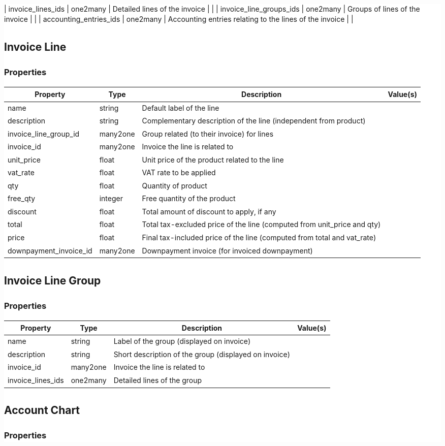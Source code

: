 | invoice_lines_ids       | one2many | Detailed lines of the invoice                                                    |                                                             |
| invoice_line_groups_ids | one2many | Groups of lines of the invoice                                                   |                                                             |
| accounting_entries_ids  | one2many | Accounting entries relating to the lines of the invoice                          |                                                             |

## Invoice Line

### Properties

| Property               | Type     | Description                                                              | Value(s) |
|------------------------|----------|--------------------------------------------------------------------------|----------|
| name                   | string   | Default label of the line                                                |          |
| description            | string   | Complementary description of the line (independent from product)         |          |
| invoice_line_group_id  | many2one | Group related (to their invoice) for lines                               |          |
| invoice_id             | many2one | Invoice the line is related to                                           |          |
| unit_price             | float    | Unit price of the product related to the line                            |          |
| vat_rate               | float    | VAT rate to be applied                                                   |          |
| qty                    | float    | Quantity of product                                                      |          |
| free_qty               | integer  | Free quantity of the product                                             |          |
| discount               | float    | Total amount of discount to apply, if any                                |          |
| total                  | float    | Total tax-excluded price of the line  (computed from unit_price and qty) |          |
| price                  | float    | Final tax-included price of the line  (computed from total and vat_rate)         |          |
| downpayment_invoice_id | many2one | Downpayment invoice (for invoiced downpayment)                           |          |

## Invoice Line Group

### Properties

| Property               | Type     | Description                                           | Value(s) |
|------------------------|----------|-------------------------------------------------------|----------|
| name                   | string   | Label of the group (displayed on invoice)             |          |
| description            | string   | Short description of the group (displayed on invoice) |          |
| invoice_id             | many2one | Invoice the line is related to                        |          |
| invoice_lines_ids      | one2many | Detailed lines of the group                           |          |

## Account Chart

### Properties
